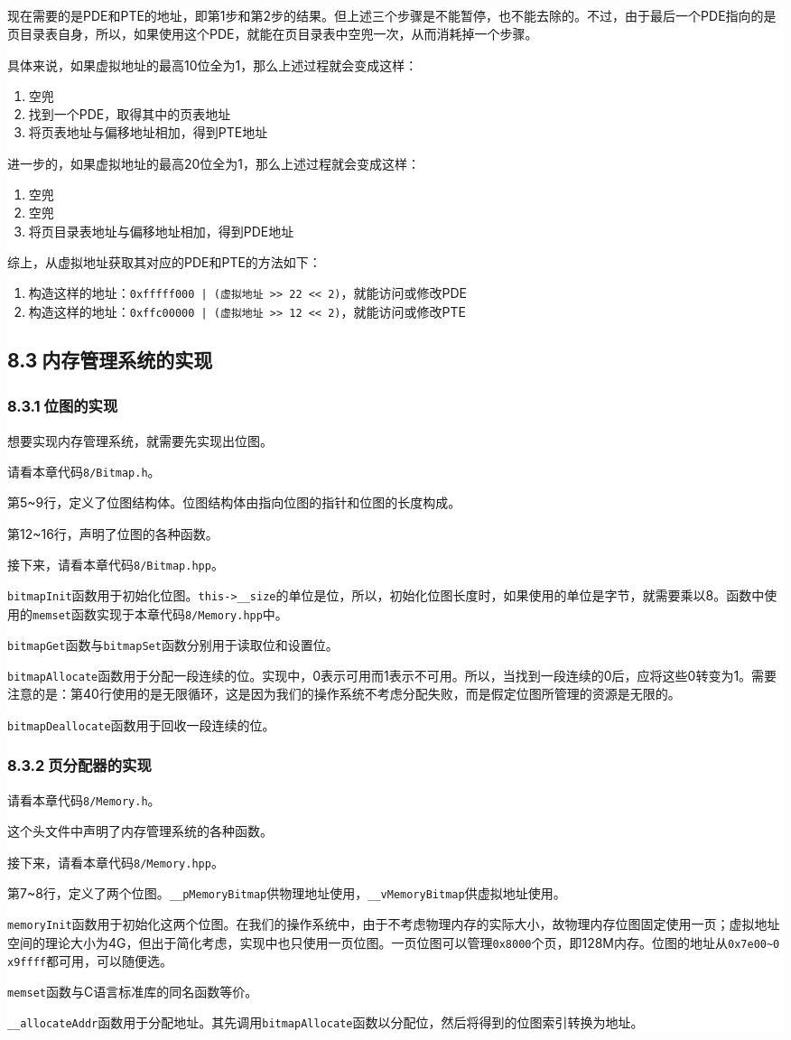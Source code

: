 现在需要的是PDE和PTE的地址，即第1步和第2步的结果。但上述三个步骤是不能暂停，也不能去除的。不过，由于最后一个PDE指向的是页目录表自身，所以，如果使用这个PDE，就能在页目录表中空兜一次，从而消耗掉一个步骤。

具体来说，如果虚拟地址的最高10位全为1，那么上述过程就会变成这样：

1. 空兜
2. 找到一个PDE，取得其中的页表地址
3. 将页表地址与偏移地址相加，得到PTE地址

进一步的，如果虚拟地址的最高20位全为1，那么上述过程就会变成这样：

1. 空兜
2. 空兜
3. 将页目录表地址与偏移地址相加，得到PDE地址

综上，从虚拟地址获取其对应的PDE和PTE的方法如下：

1. 构造这样的地址：`0xfffff000 | (虚拟地址 >> 22 << 2)`，就能访问或修改PDE
2. 构造这样的地址：`0xffc00000 | (虚拟地址 >> 12 << 2)`，就能访问或修改PTE

## 8.3 内存管理系统的实现

### 8.3.1 位图的实现

想要实现内存管理系统，就需要先实现出位图。

请看本章代码`8/Bitmap.h`。

第5\~9行，定义了位图结构体。位图结构体由指向位图的指针和位图的长度构成。

第12\~16行，声明了位图的各种函数。

接下来，请看本章代码`8/Bitmap.hpp`。

`bitmapInit`函数用于初始化位图。`this->__size`的单位是位，所以，初始化位图长度时，如果使用的单位是字节，就需要乘以8。函数中使用的`memset`函数实现于本章代码`8/Memory.hpp`中。

`bitmapGet`函数与`bitmapSet`函数分别用于读取位和设置位。

`bitmapAllocate`函数用于分配一段连续的位。实现中，0表示可用而1表示不可用。所以，当找到一段连续的0后，应将这些0转变为1。需要注意的是：第40行使用的是无限循环，这是因为我们的操作系统不考虑分配失败，而是假定位图所管理的资源是无限的。

`bitmapDeallocate`函数用于回收一段连续的位。

### 8.3.2 页分配器的实现

请看本章代码`8/Memory.h`。

这个头文件中声明了内存管理系统的各种函数。

接下来，请看本章代码`8/Memory.hpp`。

第7\~8行，定义了两个位图。`__pMemoryBitmap`供物理地址使用，`__vMemoryBitmap`供虚拟地址使用。

`memoryInit`函数用于初始化这两个位图。在我们的操作系统中，由于不考虑物理内存的实际大小，故物理内存位图固定使用一页；虚拟地址空间的理论大小为4G，但出于简化考虑，实现中也只使用一页位图。一页位图可以管理`0x8000`个页，即128M内存。位图的地址从`0x7e00~0x9ffff`都可用，可以随便选。

`memset`函数与C语言标准库的同名函数等价。

`__allocateAddr`函数用于分配地址。其先调用`bitmapAllocate`函数以分配位，然后将得到的位图索引转换为地址。

